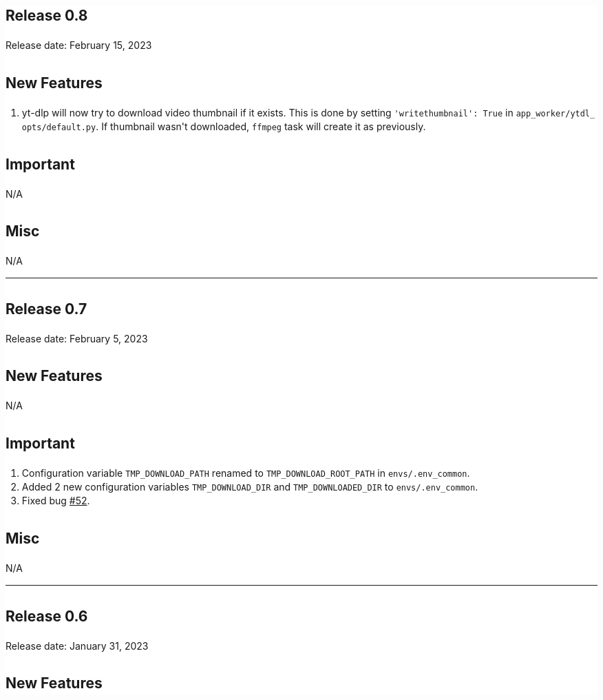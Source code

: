 
## Release 0.8

Release date: February 15, 2023

## New Features

1. yt-dlp will now try to download video thumbnail if it exists. This is done by
   setting `'writethumbnail': True` in `app_worker/ytdl_opts/default.py`. If thumbnail
   wasn't downloaded, `ffmpeg` task will create it as previously.

## Important

N/A

## Misc

N/A

---

## Release 0.7

Release date: February 5, 2023

## New Features

N/A

## Important

1. Configuration variable `TMP_DOWNLOAD_PATH` renamed to `TMP_DOWNLOAD_ROOT_PATH`
   in `envs/.env_common`.
2. Added 2 new configuration variables `TMP_DOWNLOAD_DIR` and `TMP_DOWNLOADED_DIR`
   to `envs/.env_common`.
3. Fixed bug [#52](https://github.com/tropicoo/yt-dlp-bot/issues/52).

## Misc

N/A


---

## Release 0.6

Release date: January 31, 2023

## New Features
